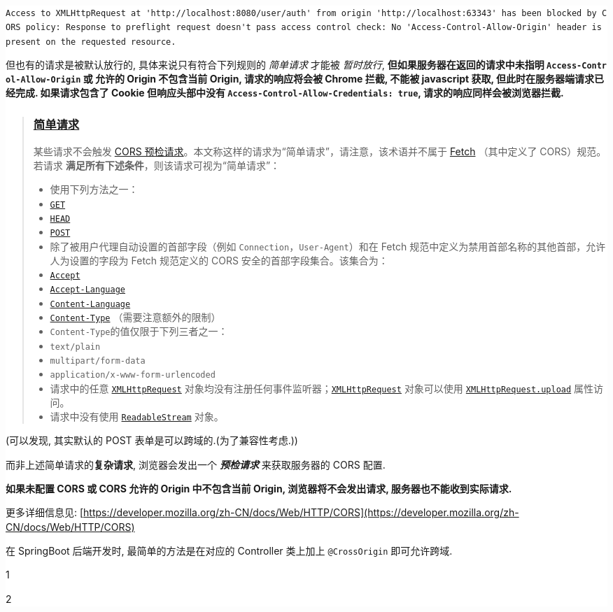 `Access to XMLHttpRequest at 'http://localhost:8080/user/auth' from origin 'http://localhost:63343' has been blocked by CORS policy: Response to preflight request doesn't pass access control check: No 'Access-Control-Allow-Origin' header is present on the requested resource.`

但也有的请求是被默认放行的, 具体来说只有符合下列规则的 _简单请求_ 才能被 _暂时放行_, **但如果服务器在返回的请求中未指明 `Access-Control-Allow-Origin` 或 允许的 Origin 不包含当前 Origin, 请求的响应将会被 Chrome 拦截, 不能被 javascript 获取, 但此时在服务器端请求已经完成. 如果请求包含了 Cookie 但响应头部中没有 `Access-Control-Allow-Credentials: true`, 请求的响应同样会被浏览器拦截.**

> ### [](https://blog.lyc8503.net/post/cors-and-csrf/#%E7%AE%80%E5%8D%95%E8%AF%B7%E6%B1%82 "简单请求")[简单请求](https://developer.mozilla.org/zh-CN/docs/Web/HTTP/CORS#%E7%AE%80%E5%8D%95%E8%AF%B7%E6%B1%82)
> 
> 
> 某些请求不会触发 [CORS 预检请求](https://developer.mozilla.org/zh-CN/docs/Glossary/Preflight_request)。本文称这样的请求为“简单请求”，请注意，该术语并不属于 [Fetch](https://fetch.spec.whatwg.org/) （其中定义了 CORS）规范。若请求 **满足所有下述条件**，则该请求可视为“简单请求”：
> 
> 
> *   使用下列方法之一：
> *   [`GET`](https://developer.mozilla.org/zh-CN/docs/Web/HTTP/Methods/GET)
> *   [`HEAD`](https://developer.mozilla.org/zh-CN/docs/Web/HTTP/Methods/HEAD)
> *   [`POST`](https://developer.mozilla.org/zh-CN/docs/Web/HTTP/Methods/POST)
> *   除了被用户代理自动设置的首部字段（例如 `Connection`，`User-Agent`）和在 Fetch 规范中定义为禁用首部名称的其他首部，允许人为设置的字段为 Fetch 规范定义的 CORS 安全的首部字段集合。该集合为：
> *   [`Accept`](https://developer.mozilla.org/zh-CN/docs/Web/HTTP/Headers/Accept)
> *   [`Accept-Language`](https://developer.mozilla.org/zh-CN/docs/Web/HTTP/Headers/Accept-Language)
> *   [`Content-Language`](https://developer.mozilla.org/zh-CN/docs/Web/HTTP/Headers/Content-Language)
> *   [`Content-Type`](https://developer.mozilla.org/zh-CN/docs/Web/HTTP/Headers/Content-Type) （需要注意额外的限制）
> *   `Content-Type`的值仅限于下列三者之一：
> *   `text/plain`
> *   `multipart/form-data`
> *   `application/x-www-form-urlencoded`
> *   请求中的任意 [`XMLHttpRequest`](https://developer.mozilla.org/zh-CN/docs/Web/API/XMLHttpRequest) 对象均没有注册任何事件监听器；[`XMLHttpRequest`](https://developer.mozilla.org/zh-CN/docs/Web/API/XMLHttpRequest) 对象可以使用 [`XMLHttpRequest.upload`](https://developer.mozilla.org/zh-CN/docs/Web/API/XMLHttpRequest/upload) 属性访问。
> *   请求中没有使用 [`ReadableStream`](https://developer.mozilla.org/zh-CN/docs/Web/API/ReadableStream) 对象。

(可以发现, 其实默认的 POST 表单是可以跨域的.(为了兼容性考虑.))

而非上述简单请求的**复杂请求**, 浏览器会发出一个 _**预检请求**_ 来获取服务器的 CORS 配置.

**如果未配置 CORS 或 CORS 允许的 Origin 中不包含当前 Origin, 浏览器将不会发出请求, 服务器也不能收到实际请求.**

更多详细信息见: [https://developer.mozilla.org/zh-CN/docs/Web/HTTP/CORS](https://developer.mozilla.org/zh-CN/docs/Web/HTTP/CORS)

在 SpringBoot 后端开发时, 最简单的方法是在对应的 Controller 类上加上 `@CrossOrigin` 即可允许跨域.

1

2
